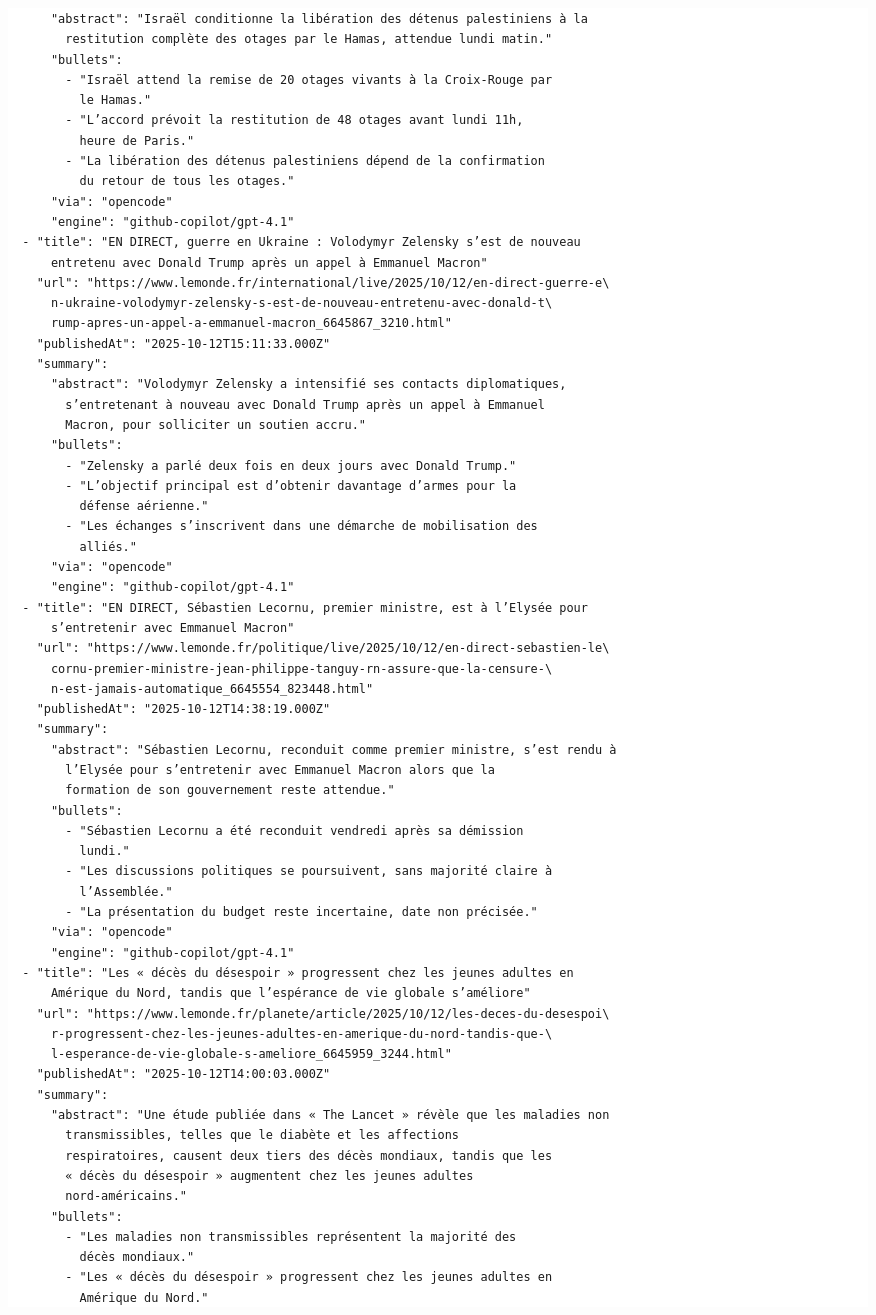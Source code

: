           "abstract": "Israël conditionne la libération des détenus palestiniens à la
            restitution complète des otages par le Hamas, attendue lundi matin."
          "bullets":
            - "Israël attend la remise de 20 otages vivants à la Croix-Rouge par
              le Hamas."
            - "L’accord prévoit la restitution de 48 otages avant lundi 11h,
              heure de Paris."
            - "La libération des détenus palestiniens dépend de la confirmation
              du retour de tous les otages."
          "via": "opencode"
          "engine": "github-copilot/gpt-4.1"
      - "title": "EN DIRECT, guerre en Ukraine : Volodymyr Zelensky s’est de nouveau
          entretenu avec Donald Trump après un appel à Emmanuel Macron"
        "url": "https://www.lemonde.fr/international/live/2025/10/12/en-direct-guerre-e\
          n-ukraine-volodymyr-zelensky-s-est-de-nouveau-entretenu-avec-donald-t\
          rump-apres-un-appel-a-emmanuel-macron_6645867_3210.html"
        "publishedAt": "2025-10-12T15:11:33.000Z"
        "summary":
          "abstract": "Volodymyr Zelensky a intensifié ses contacts diplomatiques,
            s’entretenant à nouveau avec Donald Trump après un appel à Emmanuel
            Macron, pour solliciter un soutien accru."
          "bullets":
            - "Zelensky a parlé deux fois en deux jours avec Donald Trump."
            - "L’objectif principal est d’obtenir davantage d’armes pour la
              défense aérienne."
            - "Les échanges s’inscrivent dans une démarche de mobilisation des
              alliés."
          "via": "opencode"
          "engine": "github-copilot/gpt-4.1"
      - "title": "EN DIRECT, Sébastien Lecornu, premier ministre, est à l’Elysée pour
          s’entretenir avec Emmanuel Macron"
        "url": "https://www.lemonde.fr/politique/live/2025/10/12/en-direct-sebastien-le\
          cornu-premier-ministre-jean-philippe-tanguy-rn-assure-que-la-censure-\
          n-est-jamais-automatique_6645554_823448.html"
        "publishedAt": "2025-10-12T14:38:19.000Z"
        "summary":
          "abstract": "Sébastien Lecornu, reconduit comme premier ministre, s’est rendu à
            l’Elysée pour s’entretenir avec Emmanuel Macron alors que la
            formation de son gouvernement reste attendue."
          "bullets":
            - "Sébastien Lecornu a été reconduit vendredi après sa démission
              lundi."
            - "Les discussions politiques se poursuivent, sans majorité claire à
              l’Assemblée."
            - "La présentation du budget reste incertaine, date non précisée."
          "via": "opencode"
          "engine": "github-copilot/gpt-4.1"
      - "title": "Les « décès du désespoir » progressent chez les jeunes adultes en
          Amérique du Nord, tandis que l’espérance de vie globale s’améliore"
        "url": "https://www.lemonde.fr/planete/article/2025/10/12/les-deces-du-desespoi\
          r-progressent-chez-les-jeunes-adultes-en-amerique-du-nord-tandis-que-\
          l-esperance-de-vie-globale-s-ameliore_6645959_3244.html"
        "publishedAt": "2025-10-12T14:00:03.000Z"
        "summary":
          "abstract": "Une étude publiée dans « The Lancet » révèle que les maladies non
            transmissibles, telles que le diabète et les affections
            respiratoires, causent deux tiers des décès mondiaux, tandis que les
            « décès du désespoir » augmentent chez les jeunes adultes
            nord-américains."
          "bullets":
            - "Les maladies non transmissibles représentent la majorité des
              décès mondiaux."
            - "Les « décès du désespoir » progressent chez les jeunes adultes en
              Amérique du Nord."
